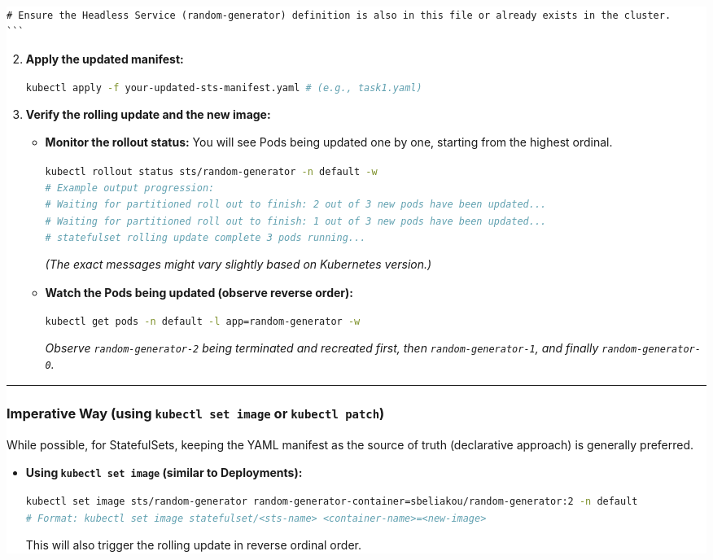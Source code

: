     # Ensure the Headless Service (random-generator) definition is also in this file or already exists in the cluster.
    ```

2.  **Apply the updated manifest:**
    ```bash
    kubectl apply -f your-updated-sts-manifest.yaml # (e.g., task1.yaml)
    ```

3.  **Verify the rolling update and the new image:**

    *   **Monitor the rollout status:**
        You will see Pods being updated one by one, starting from the highest ordinal.
        ```bash
        kubectl rollout status sts/random-generator -n default -w
        # Example output progression:
        # Waiting for partitioned roll out to finish: 2 out of 3 new pods have been updated...
        # Waiting for partitioned roll out to finish: 1 out of 3 new pods have been updated...
        # statefulset rolling update complete 3 pods running...
        ```
        *(The exact messages might vary slightly based on Kubernetes version.)*

    *   **Watch the Pods being updated (observe reverse order):**
        ```bash
        kubectl get pods -n default -l app=random-generator -w
        ```
        *Observe `random-generator-2` being terminated and recreated first, then `random-generator-1`, and finally `random-generator-0`.*

---

### Imperative Way (using `kubectl set image` or `kubectl patch`)

While possible, for StatefulSets, keeping the YAML manifest as the source of truth (declarative approach) is generally preferred.

*   **Using `kubectl set image` (similar to Deployments):**
    ```bash
    kubectl set image sts/random-generator random-generator-container=sbeliakou/random-generator:2 -n default
    # Format: kubectl set image statefulset/<sts-name> <container-name>=<new-image>
    ```
    This will also trigger the rolling update in reverse ordinal order.
